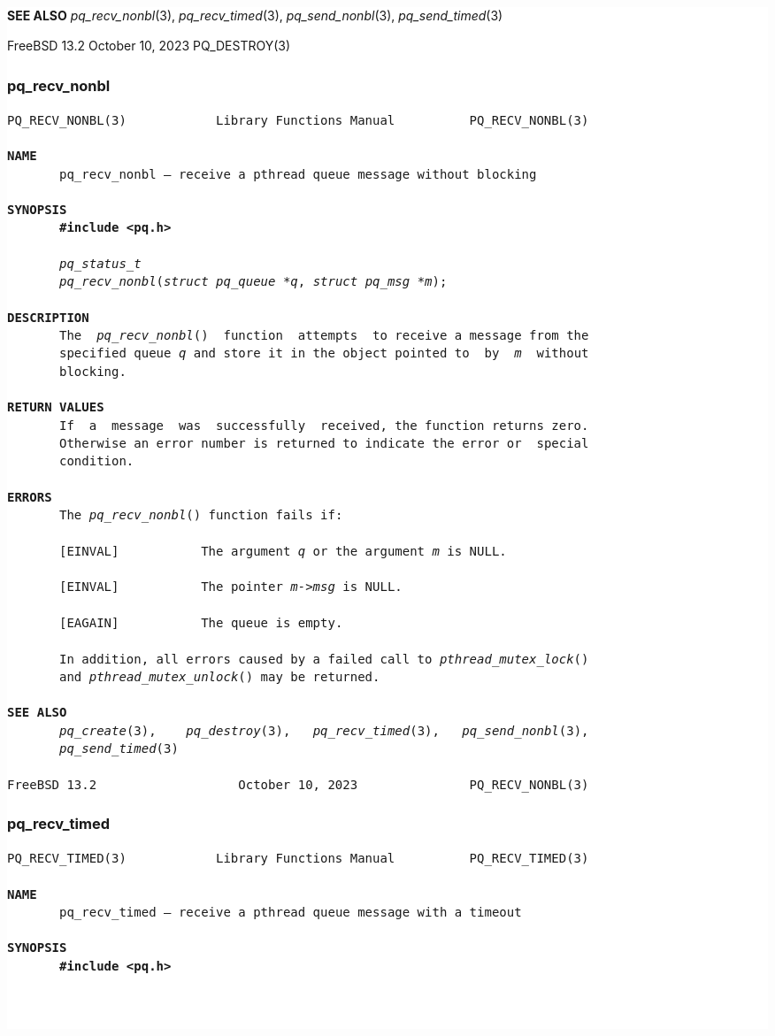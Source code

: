 <b>SEE ALSO</b>
       <i>pq_recv_nonbl</i>(3), <i>pq_recv_timed</i>(3), <i>pq_send_nonbl</i>(3), <i>pq_send_timed</i>(3)

FreeBSD 13.2                   October 10, 2023                  PQ_DESTROY(3)
</pre>
### pq_recv_nonbl
<pre a="#pq_recv_nonbl">
PQ_RECV_NONBL(3)            Library Functions Manual          PQ_RECV_NONBL(3)

<b>NAME</b>
       pq_recv_nonbl — receive a pthread queue message without blocking

<b>SYNOPSIS</b>
       <b>#include &lt;pq.h&gt;</b>

       <i>pq_status_t</i>
       <i>pq_recv_nonbl</i>(<i>struct</i> <i>pq_queue</i> <i>*q</i>, <i>struct</i> <i>pq_msg</i> <i>*m</i>);

<b>DESCRIPTION</b>
       The  <i>pq_recv_nonbl</i>()  function  attempts  to receive a message from the
       specified queue <i>q</i> and store it in the object pointed to  by  <i>m</i>  without
       blocking.

<b>RETURN VALUES</b>
       If  a  message  was  successfully  received, the function returns zero.
       Otherwise an error number is returned to indicate the error or  special
       condition.

<b>ERRORS</b>
       The <i>pq_recv_nonbl</i>() function fails if:

       [EINVAL]           The argument <i>q</i> or the argument <i>m</i> is NULL.

       [EINVAL]           The pointer <i>m‐&gt;msg</i> is NULL.

       [EAGAIN]           The queue is empty.

       In addition, all errors caused by a failed call to <i>pthread_mutex_lock</i>()
       and <i>pthread_mutex_unlock</i>() may be returned.

<b>SEE ALSO</b>
       <i>pq_create</i>(3),    <i>pq_destroy</i>(3),   <i>pq_recv_timed</i>(3),   <i>pq_send_nonbl</i>(3),
       <i>pq_send_timed</i>(3)

FreeBSD 13.2                   October 10, 2023               PQ_RECV_NONBL(3)
</pre>
### pq_recv_timed
<pre a="#pq_recv_timed">
PQ_RECV_TIMED(3)            Library Functions Manual          PQ_RECV_TIMED(3)

<b>NAME</b>
       pq_recv_timed — receive a pthread queue message with a timeout

<b>SYNOPSIS</b>
       <b>#include &lt;pq.h&gt;</b>

